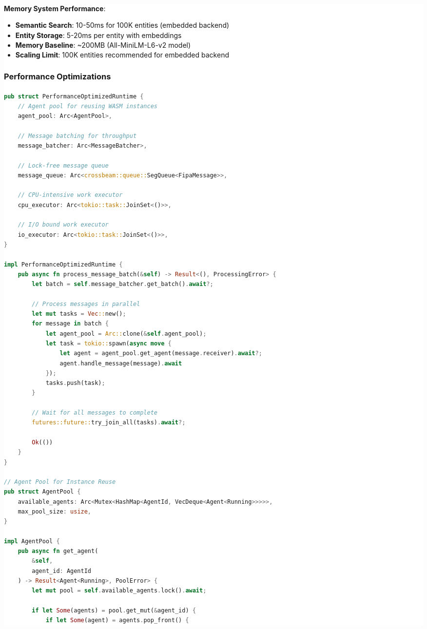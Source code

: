 **Memory System Performance**:

- **Semantic Search**: 10-50ms for 100K entities (embedded backend)
- **Entity Storage**: 5-20ms per entity with embeddings
- **Memory Baseline**: ~200MB (All-MiniLM-L6-v2 model)
- **Scaling Limit**: 100K entities recommended for embedded backend

### Performance Optimizations

```rust
pub struct PerformanceOptimizedRuntime {
    // Agent pool for reusing WASM instances
    agent_pool: Arc<AgentPool>,

    // Message batching for throughput
    message_batcher: Arc<MessageBatcher>,

    // Lock-free message queue
    message_queue: Arc<crossbeam::queue::SegQueue<FipaMessage>>,

    // CPU-intensive work executor
    cpu_executor: Arc<tokio::task::JoinSet<()>>,

    // I/O bound work executor
    io_executor: Arc<tokio::task::JoinSet<()>>,
}

impl PerformanceOptimizedRuntime {
    pub async fn process_message_batch(&self) -> Result<(), ProcessingError> {
        let batch = self.message_batcher.get_batch().await?;

        // Process messages in parallel
        let mut tasks = Vec::new();
        for message in batch {
            let agent_pool = Arc::clone(&self.agent_pool);
            let task = tokio::spawn(async move {
                let agent = agent_pool.get_agent(message.receiver).await?;
                agent.handle_message(message).await
            });
            tasks.push(task);
        }

        // Wait for all messages to complete
        futures::future::try_join_all(tasks).await?;

        Ok(())
    }
}

// Agent Pool for Instance Reuse
pub struct AgentPool {
    available_agents: Arc<Mutex<HashMap<AgentId, VecDeque<Agent<Running>>>>>,
    max_pool_size: usize,
}

impl AgentPool {
    pub async fn get_agent(
        &self,
        agent_id: AgentId
    ) -> Result<Agent<Running>, PoolError> {
        let mut pool = self.available_agents.lock().await;

        if let Some(agents) = pool.get_mut(&agent_id) {
            if let Some(agent) = agents.pop_front() {
```